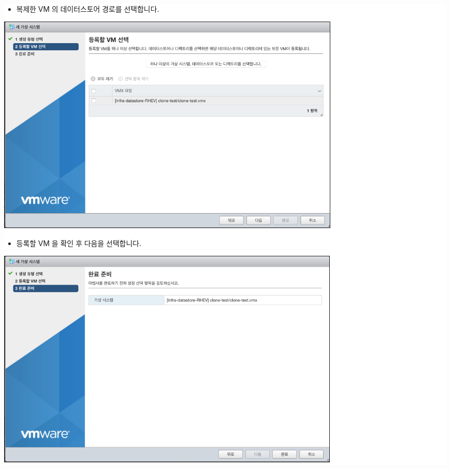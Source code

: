 - 복제한 VM 의 데이터스토어 경로를 선택합니다.   

<img src="/assets/images/post/2018-10-23-vmclone/3.png" height="400" border="1">

- 등록할 VM 을 확인 후 다음을 선택합니다.   

<img src="/assets/images/post/2018-10-23-vmclone/4.png" height="400" border="1">
